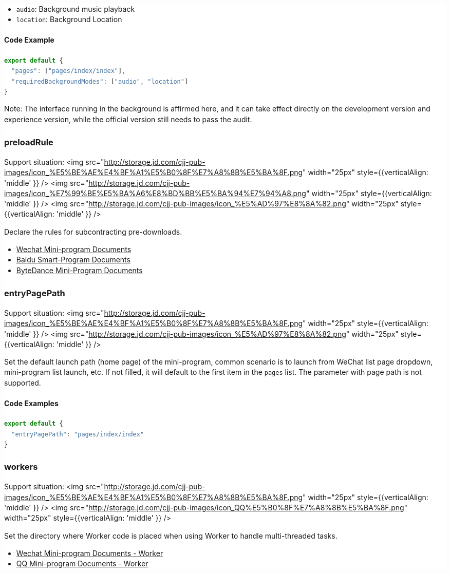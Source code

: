 - `audio`: Background music playback
- `location`: Background Location

#### Code Example

```js title="app.config.js"
export default {
  "pages": ["pages/index/index"],
  "requiredBackgroundModes": ["audio", "location"]
}
```

Note: The interface running in the background is affirmed here, and it can take effect directly on the development version and experience version, while the official version still needs to pass the audit.

### preloadRule

Support situation: <img src="http://storage.jd.com/cjj-pub-images/icon_%E5%BE%AE%E4%BF%A1%E5%B0%8F%E7%A8%8B%E5%BA%8F.png" width="25px" style={{verticalAlign: 'middle' }} /> <img src="http://storage.jd.com/cjj-pub-images/icon_%E7%99%BE%E5%BA%A6%E8%BD%BB%E5%BA%94%E7%94%A8.png" width="25px" style={{verticalAlign: 'middle' }} /> <img src="http://storage.jd.com/cjj-pub-images/icon_%E5%AD%97%E8%8A%82.png" width="25px" style={{verticalAlign: 'middle' }} />

Declare the rules for subcontracting pre-downloads.

- [Wechat Mini-program Documents](https://developers.weixin.qq.com/miniprogram/dev/framework/subpackages/preload.html)
- [Baidu Smart-Program Documents](https://smartprogram.baidu.com/docs/develop/framework/subpackages/#%E5%88%86%E5%8C%85%E9%A2%84%E4%B8%8B%E8%BD%BD%E8%A7%84%E5%88%99)
- [ByteDance Mini-Program Documents](https://microapp.bytedance.com/docs/zh-CN/mini-app/develop/framework/basic-reference/general-configuration#preloadrule)

### entryPagePath

Support situation: <img src="http://storage.jd.com/cjj-pub-images/icon_%E5%BE%AE%E4%BF%A1%E5%B0%8F%E7%A8%8B%E5%BA%8F.png" width="25px" style={{verticalAlign: 'middle' }} />  <img src="http://storage.jd.com/cjj-pub-images/icon_%E5%AD%97%E8%8A%82.png" width="25px" style={{verticalAlign: 'middle' }} />

Set the default launch path (home page) of the mini-program, common scenario is to launch from WeChat list page dropdown,  mini-program list launch, etc.  If not filled, it will default to the first item in the `pages` list. The parameter with page path is not supported.

#### Code Examples

```js title="app.config.js"
export default {
  "entryPagePath": "pages/index/index"
}
```


### workers

Support situation: <img src="http://storage.jd.com/cjj-pub-images/icon_%E5%BE%AE%E4%BF%A1%E5%B0%8F%E7%A8%8B%E5%BA%8F.png" width="25px" style={{verticalAlign: 'middle' }} /> <img src="http://storage.jd.com/cjj-pub-images/icon_QQ%E5%B0%8F%E7%A8%8B%E5%BA%8F.png" width="25px" style={{verticalAlign: 'middle' }} />

Set the directory where Worker code is placed when using Worker to handle multi-threaded tasks.

- [Wechat Mini-program Documents - Worker](https://developers.weixin.qq.com/miniprogram/dev/framework/workers.html)
- [QQ Mini-program Documents - Worker](https://q.qq.com/wiki/develop/miniprogram/frame/basic_ability/basic_multiworker.html)

